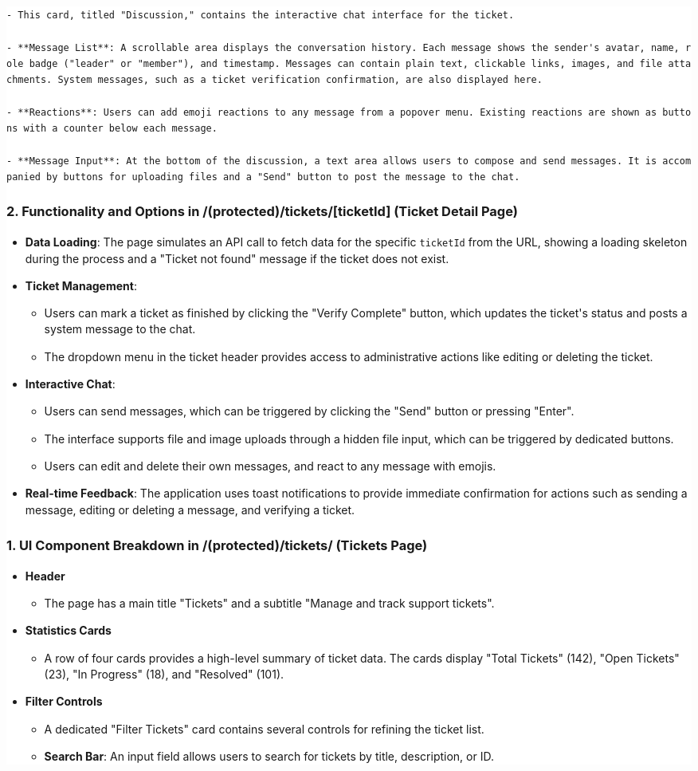     - This card, titled "Discussion," contains the interactive chat interface for the ticket.
        
    - **Message List**: A scrollable area displays the conversation history. Each message shows the sender's avatar, name, role badge ("leader" or "member"), and timestamp. Messages can contain plain text, clickable links, images, and file attachments. System messages, such as a ticket verification confirmation, are also displayed here.
        
    - **Reactions**: Users can add emoji reactions to any message from a popover menu. Existing reactions are shown as buttons with a counter below each message.
        
    - **Message Input**: At the bottom of the discussion, a text area allows users to compose and send messages. It is accompanied by buttons for uploading files and a "Send" button to post the message to the chat.
        

### **2. Functionality and Options in /(protected)/tickets/\[ticketId] (Ticket Detail Page)**

- **Data Loading**: The page simulates an API call to fetch data for the specific `ticketId` from the URL, showing a loading skeleton during the process and a "Ticket not found" message if the ticket does not exist.
    
- **Ticket Management**:
    
    - Users can mark a ticket as finished by clicking the "Verify Complete" button, which updates the ticket's status and posts a system message to the chat.
        
    - The dropdown menu in the ticket header provides access to administrative actions like editing or deleting the ticket.
        
- **Interactive Chat**:
    
    - Users can send messages, which can be triggered by clicking the "Send" button or pressing "Enter".
        
    - The interface supports file and image uploads through a hidden file input, which can be triggered by dedicated buttons.
        
    - Users can edit and delete their own messages, and react to any message with emojis.
        
- **Real-time Feedback**: The application uses toast notifications to provide immediate confirmation for actions such as sending a message, editing or deleting a message, and verifying a ticket.

### **1. UI Component Breakdown in /(protected)/tickets/ (Tickets Page)**

- **Header**
    
    - The page has a main title "Tickets" and a subtitle "Manage and track support tickets".
        
- **Statistics Cards**
    
    - A row of four cards provides a high-level summary of ticket data. The cards display "Total Tickets" (142), "Open Tickets" (23), "In Progress" (18), and "Resolved" (101).
        
- **Filter Controls**
    
    - A dedicated "Filter Tickets" card contains several controls for refining the ticket list.
        
    - **Search Bar**: An input field allows users to search for tickets by title, description, or ID.
        